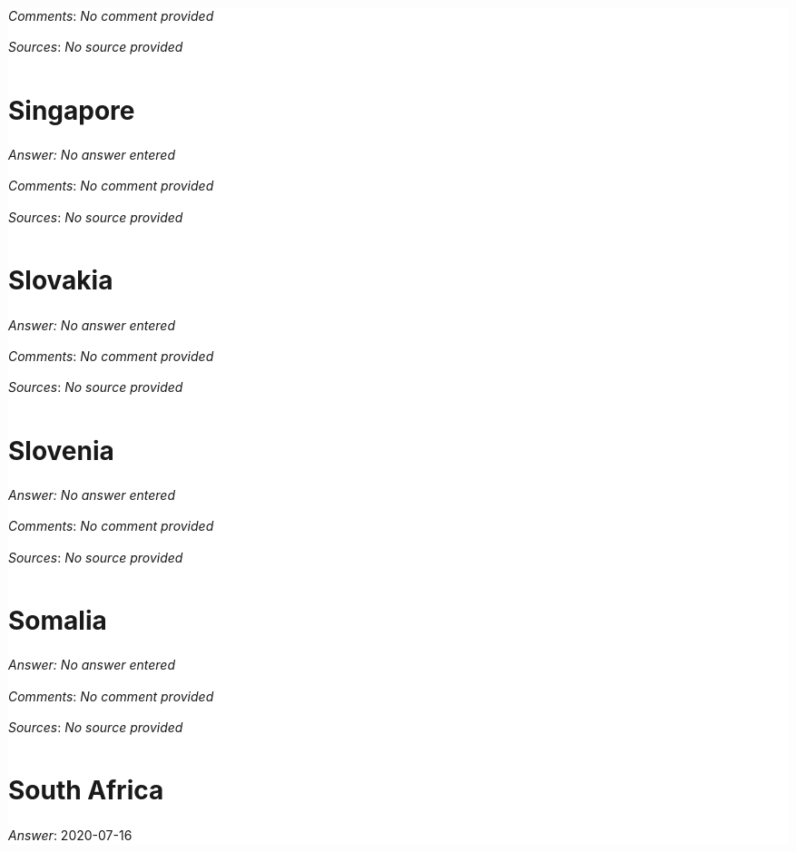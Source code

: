 *Comments*:
*No comment provided* 

*Sources*:
*No source provided*



# Singapore 

*Answer:* *No answer entered* 

*Comments*:
*No comment provided* 

*Sources*:
*No source provided*



# Slovakia 

*Answer:* *No answer entered* 

*Comments*:
*No comment provided* 

*Sources*:
*No source provided*



# Slovenia 

*Answer:* *No answer entered* 

*Comments*:
*No comment provided* 

*Sources*:
*No source provided*



# Somalia 

*Answer:* *No answer entered* 

*Comments*:
*No comment provided* 

*Sources*:
*No source provided*



# South Africa 
*Answer*: 2020-07-16 
